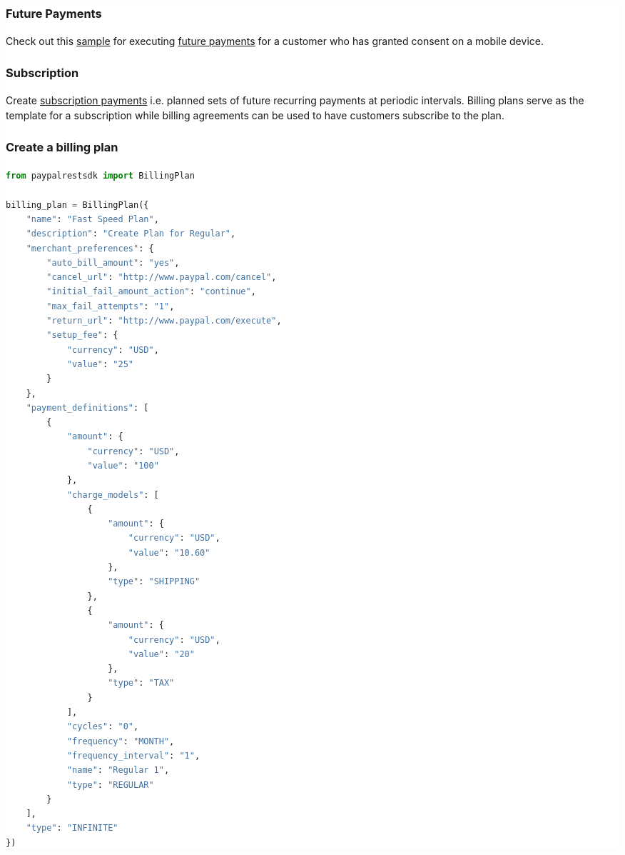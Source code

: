 ### Future Payments

Check out this [sample](/samples/payment/create_future_payment.py) for executing [future payments](https://developer.paypal.com/docs/integration/mobile/make-future-payment/) for a customer who has granted consent on a mobile device.

### Subscription

Create [subscription payments](https://developer.paypal.com/docs/integration/direct/create-billing-plan/) i.e. planned sets of future recurring payments at periodic intervals. Billing plans serve as the template for a subscription while billing agreements can be used to have customers subscribe to the plan.

### Create a billing plan

```python
from paypalrestsdk import BillingPlan

billing_plan = BillingPlan({
    "name": "Fast Speed Plan",
    "description": "Create Plan for Regular",
    "merchant_preferences": {
        "auto_bill_amount": "yes",
        "cancel_url": "http://www.paypal.com/cancel",
        "initial_fail_amount_action": "continue",
        "max_fail_attempts": "1",
        "return_url": "http://www.paypal.com/execute",
        "setup_fee": {
            "currency": "USD",
            "value": "25"
        }
    },
    "payment_definitions": [
        {
            "amount": {
                "currency": "USD",
                "value": "100"
            },
            "charge_models": [
                {
                    "amount": {
                        "currency": "USD",
                        "value": "10.60"
                    },
                    "type": "SHIPPING"
                },
                {
                    "amount": {
                        "currency": "USD",
                        "value": "20"
                    },
                    "type": "TAX"
                }
            ],
            "cycles": "0",
            "frequency": "MONTH",
            "frequency_interval": "1",
            "name": "Regular 1",
            "type": "REGULAR"
        }
    ],
    "type": "INFINITE"
})

```
